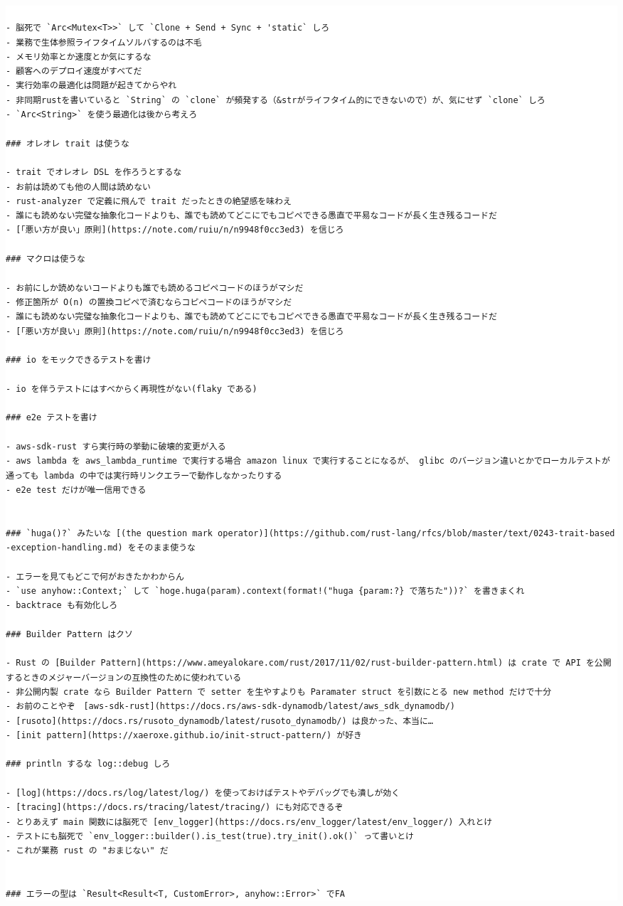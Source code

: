   ```

- 脳死で `Arc<Mutex<T>>` して `Clone + Send + Sync + 'static` しろ
- 業務で生体参照ライフタイムソルバするのは不毛
- メモリ効率とか速度とか気にするな
- 顧客へのデプロイ速度がすべてだ
- 実行効率の最適化は問題が起きてからやれ
- 非同期rustを書いていると `String` の `clone` が頻発する（&strがライフタイム的にできないので）が、気にせず `clone` しろ
  - `Arc<String>` を使う最適化は後から考えろ

### オレオレ trait は使うな

- trait でオレオレ DSL を作ろうとするな
- お前は読めても他の人間は読めない
- rust-analyzer で定義に飛んで trait だったときの絶望感を味わえ
- 誰にも読めない完璧な抽象化コードよりも、誰でも読めてどこにでもコピペできる愚直で平易なコードが長く生き残るコードだ
- [「悪い方が良い」原則](https://note.com/ruiu/n/n9948f0cc3ed3) を信じろ

### マクロは使うな

- お前にしか読めないコードよりも誰でも読めるコピペコードのほうがマシだ
- 修正箇所が O(n) の置換コピペで済むならコピペコードのほうがマシだ
- 誰にも読めない完璧な抽象化コードよりも、誰でも読めてどこにでもコピペできる愚直で平易なコードが長く生き残るコードだ
- [「悪い方が良い」原則](https://note.com/ruiu/n/n9948f0cc3ed3) を信じろ

### io をモックできるテストを書け

- io を伴うテストにはすべからく再現性がない(flaky である)

### e2e テストを書け

- aws-sdk-rust すら実行時の挙動に破壊的変更が入る
- aws lambda を aws_lambda_runtime で実行する場合 amazon linux で実行することになるが、 glibc のバージョン違いとかでローカルテストが通っても lambda の中では実行時リンクエラーで動作しなかったりする
- e2e test だけが唯一信用できる


### `huga()?` みたいな [(the question mark operator)](https://github.com/rust-lang/rfcs/blob/master/text/0243-trait-based-exception-handling.md) をそのまま使うな

- エラーを見てもどこで何がおきたかわからん
- `use anyhow::Context;` して `hoge.huga(param).context(format!("huga {param:?} で落ちた"))?` を書きまくれ
- backtrace も有効化しろ

### Builder Pattern はクソ

- Rust の [Builder Pattern](https://www.ameyalokare.com/rust/2017/11/02/rust-builder-pattern.html) は crate で API を公開するときのメジャーバージョンの互換性のために使われている
- 非公開内製 crate なら Builder Pattern で setter を生やすよりも Paramater struct を引数にとる new method だけで十分
- お前のことやぞ　[aws-sdk-rust](https://docs.rs/aws-sdk-dynamodb/latest/aws_sdk_dynamodb/)
- [rusoto](https://docs.rs/rusoto_dynamodb/latest/rusoto_dynamodb/) は良かった、本当に…
- [init pattern](https://xaeroxe.github.io/init-struct-pattern/) が好き

### println するな log::debug しろ

- [log](https://docs.rs/log/latest/log/) を使っておけばテストやデバッグでも潰しが効く
- [tracing](https://docs.rs/tracing/latest/tracing/) にも対応できるぞ
- とりあえず main 関数には脳死で [env_logger](https://docs.rs/env_logger/latest/env_logger/) 入れとけ
- テストにも脳死で `env_logger::builder().is_test(true).try_init().ok()` って書いとけ
- これが業務 rust の "おまじない" だ


### エラーの型は `Result<Result<T, CustomError>, anyhow::Error>` でFA

  ```